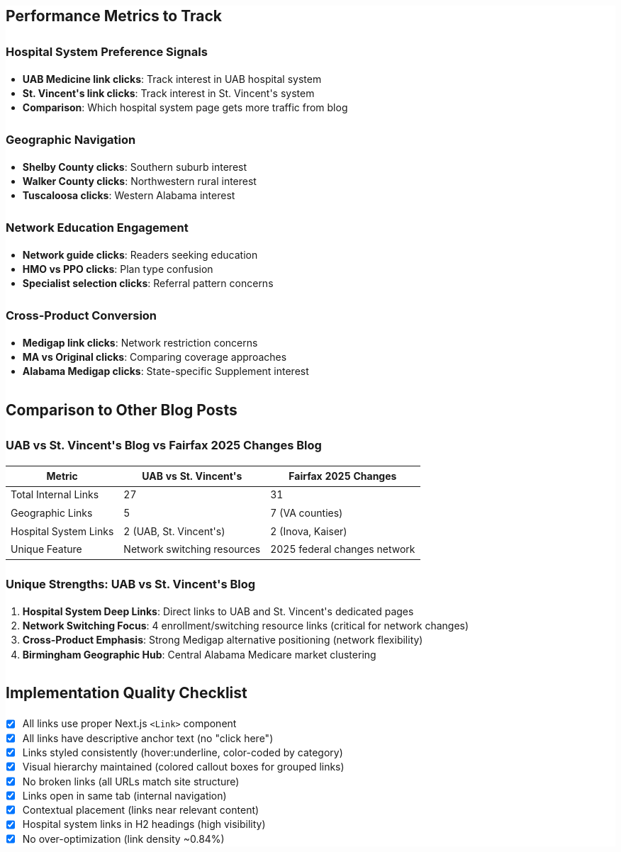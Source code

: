 ## Performance Metrics to Track

### Hospital System Preference Signals
- **UAB Medicine link clicks**: Track interest in UAB hospital system
- **St. Vincent's link clicks**: Track interest in St. Vincent's system
- **Comparison**: Which hospital system page gets more traffic from blog

### Geographic Navigation
- **Shelby County clicks**: Southern suburb interest
- **Walker County clicks**: Northwestern rural interest
- **Tuscaloosa clicks**: Western Alabama interest

### Network Education Engagement
- **Network guide clicks**: Readers seeking education
- **HMO vs PPO clicks**: Plan type confusion
- **Specialist selection clicks**: Referral pattern concerns

### Cross-Product Conversion
- **Medigap link clicks**: Network restriction concerns
- **MA vs Original clicks**: Comparing coverage approaches
- **Alabama Medigap clicks**: State-specific Supplement interest

## Comparison to Other Blog Posts

### UAB vs St. Vincent's Blog vs Fairfax 2025 Changes Blog

| Metric | UAB vs St. Vincent's | Fairfax 2025 Changes |
|--------|---------------------|---------------------|
| Total Internal Links | 27 | 31 |
| Geographic Links | 5 | 7 (VA counties) |
| Hospital System Links | 2 (UAB, St. Vincent's) | 2 (Inova, Kaiser) |
| Unique Feature | Network switching resources | 2025 federal changes network |

### Unique Strengths: UAB vs St. Vincent's Blog
1. **Hospital System Deep Links**: Direct links to UAB and St. Vincent's dedicated pages
2. **Network Switching Focus**: 4 enrollment/switching resource links (critical for network changes)
3. **Cross-Product Emphasis**: Strong Medigap alternative positioning (network flexibility)
4. **Birmingham Geographic Hub**: Central Alabama Medicare market clustering

## Implementation Quality Checklist

- [x] All links use proper Next.js `<Link>` component
- [x] All links have descriptive anchor text (no "click here")
- [x] Links styled consistently (hover:underline, color-coded by category)
- [x] Visual hierarchy maintained (colored callout boxes for grouped links)
- [x] No broken links (all URLs match site structure)
- [x] Links open in same tab (internal navigation)
- [x] Contextual placement (links near relevant content)
- [x] Hospital system links in H2 headings (high visibility)
- [x] No over-optimization (link density ~0.84%)
